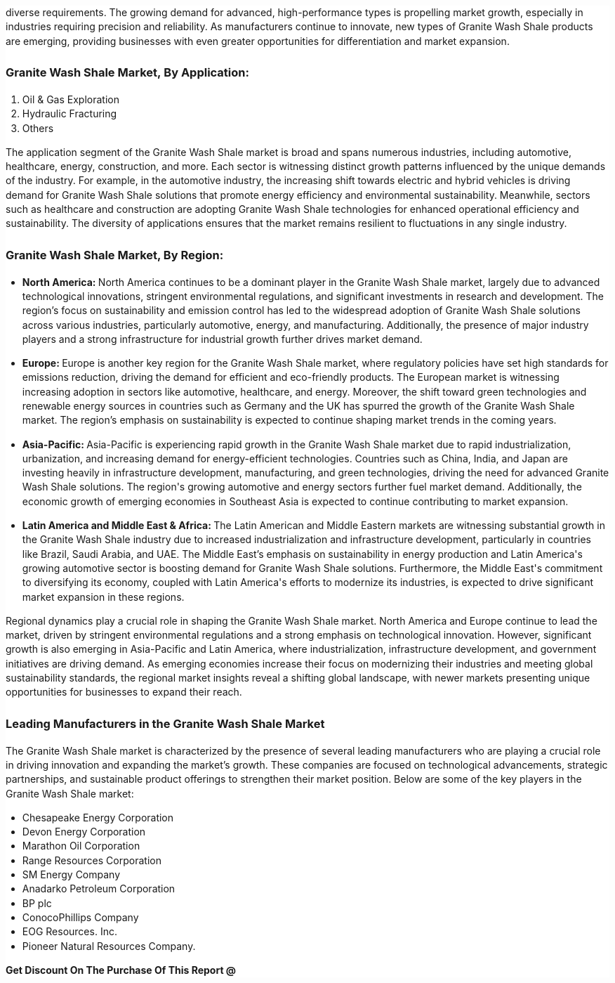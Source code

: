 diverse requirements. The growing demand for advanced, high-performance types is propelling market growth, especially in industries requiring precision and reliability. As manufacturers continue to innovate, new types of Granite Wash Shale products are emerging, providing businesses with even greater opportunities for differentiation and market expansion.</p><h3>Granite Wash Shale Market,&nbsp;By Application:</h3><ol><li>Oil & Gas Exploration<li> Hydraulic Fracturing<li> Others</li></ol><p>The application segment of the Granite Wash Shale market is broad and spans numerous industries, including automotive, healthcare, energy, construction, and more. Each sector is witnessing distinct growth patterns influenced by the unique demands of the industry. For example, in the automotive industry, the increasing shift towards electric and hybrid vehicles is driving demand for Granite Wash Shale solutions that promote energy efficiency and environmental sustainability. Meanwhile, sectors such as healthcare and construction are adopting Granite Wash Shale technologies for enhanced operational efficiency and sustainability. The diversity of applications ensures that the market remains resilient to fluctuations in any single industry.</p><h3>Granite Wash Shale Market, By Region:</h3><ul><li><p><strong>North America:&nbsp;</strong>North America continues to be a dominant player in the Granite Wash Shale market, largely due to advanced technological innovations, stringent environmental regulations, and significant investments in research and development. The region&rsquo;s focus on sustainability and emission control has led to the widespread adoption of Granite Wash Shale solutions across various industries, particularly automotive, energy, and manufacturing. Additionally, the presence of major industry players and a strong infrastructure for industrial growth further drives market demand.</p></li><li><p><strong><strong>Europe:&nbsp;</strong></strong>Europe is another key region for the Granite Wash Shale market, where regulatory policies have set high standards for emissions reduction, driving the demand for efficient and eco-friendly products. The European market is witnessing increasing adoption in sectors like automotive, healthcare, and energy. Moreover, the shift toward green technologies and renewable energy sources in countries such as Germany and the UK has spurred the growth of the Granite Wash Shale market. The region&rsquo;s emphasis on sustainability is expected to continue shaping market trends in the coming years.</p></li><li><p><strong><strong>Asia-Pacific:&nbsp;</strong></strong>Asia-Pacific is experiencing rapid growth in the Granite Wash Shale market due to rapid industrialization, urbanization, and increasing demand for energy-efficient technologies. Countries such as China, India, and Japan are investing heavily in infrastructure development, manufacturing, and green technologies, driving the need for advanced Granite Wash Shale solutions. The region's growing automotive and energy sectors further fuel market demand. Additionally, the economic growth of emerging economies in Southeast Asia is expected to continue contributing to market expansion.</p></li><li><p><strong><strong>Latin America and Middle East &amp; Africa:&nbsp;</strong></strong>The Latin American and Middle Eastern markets are witnessing substantial growth in the Granite Wash Shale industry due to increased industrialization and infrastructure development, particularly in countries like Brazil, Saudi Arabia, and UAE. The Middle East&rsquo;s emphasis on sustainability in energy production and Latin America's growing automotive sector is boosting demand for Granite Wash Shale solutions. Furthermore, the Middle East's commitment to diversifying its economy, coupled with Latin America's efforts to modernize its industries, is expected to drive significant market expansion in these regions.</p></li></ul><p>Regional dynamics play a crucial role in shaping the Granite Wash Shale market. North America and Europe continue to lead the market, driven by stringent environmental regulations and a strong emphasis on technological innovation. However, significant growth is also emerging in Asia-Pacific and Latin America, where industrialization, infrastructure development, and government initiatives are driving demand. As emerging economies increase their focus on modernizing their industries and meeting global sustainability standards, the regional market insights reveal a shifting global landscape, with newer markets presenting unique opportunities for businesses to expand their reach.</p><h3><strong>Leading Manufacturers in the Granite Wash Shale Market</strong></h3><p>The Granite Wash Shale market is characterized by the presence of several leading manufacturers who are playing a crucial role in driving innovation and expanding the market&rsquo;s growth. These companies are focused on technological advancements, strategic partnerships, and sustainable product offerings to strengthen their market position. Below are some of the key players in the Granite Wash Shale market:</p></div><div class="article-main__content" data-test-id="publishing-text-block"><ul><li><span class="">Chesapeake Energy Corporation<li> Devon Energy Corporation<li> Marathon Oil Corporation<li> Range Resources Corporation<li> SM Energy Company<li> Anadarko Petroleum Corporation<li> BP plc<li> ConocoPhillips Company<li> EOG Resources. Inc.<li> Pioneer Natural Resources Company.</span></li></ul></div><div class="article-main__content" data-test-id="publishing-text-block"><p><span class="font-[700]"><strong>Get Discount On The Purchase Of This Report @</strong>